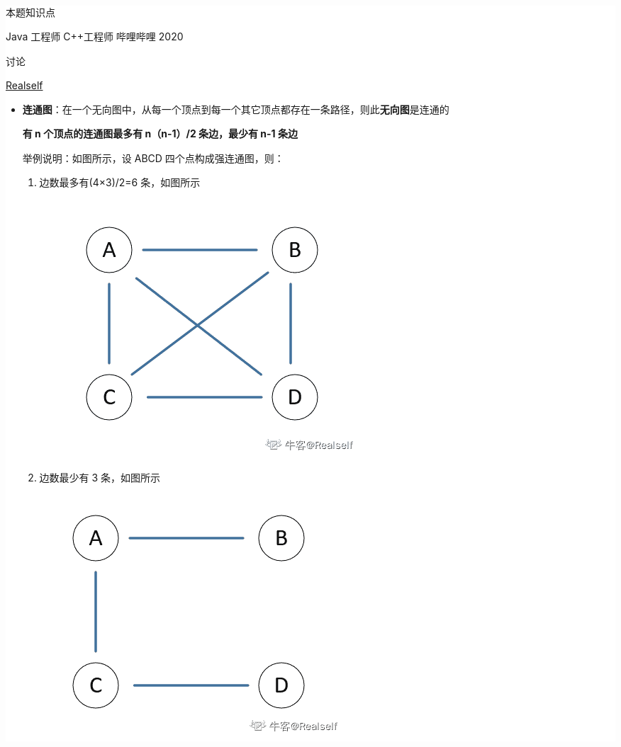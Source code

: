 本题知识点

Java 工程师 C++工程师 哔哩哔哩 2020

讨论

[Realself](https://www.nowcoder.com/profile/831729261)

*   **连通图**：在一个无向图中，从每一个顶点到每一个其它顶点都存在一条路径，则此**无向图**是连通的

    **有 n 个顶点的连通图最多有 n（n-1）/2 条边，最少有 n-1 条边**

    举例说明：如图所示，设 ABCD 四个点构成强连通图，则：

    1.  边数最多有(4×3)/2=6 条，如图所示

        ![图片说明](img/5d471a0082f3063c6a0d1a6371d9c135.png)

    2.  边数最少有 3 条，如图所示

        ![图片说明](img/ef1855f968d0d595e0d7e3a6d3f38f95.png)
